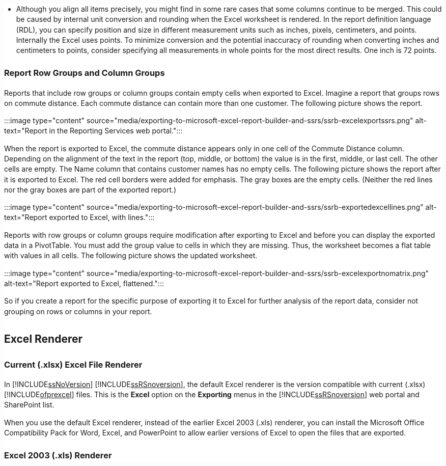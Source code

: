 - Although you align all items precisely, you might find in some rare cases that some columns continue to be merged. This could be caused by internal unit conversion and rounding when the Excel worksheet is rendered. In the report definition language (RDL), you can specify position and size in different measurement units such as inches, pixels, centimeters, and points. Internally the Excel uses points. To minimize conversion and the potential inaccuracy of rounding when converting inches and centimeters to points, consider specifying all measurements in whole points for the most direct results. One inch is 72 points.

### Report Row Groups and Column Groups

Reports that include row groups or column groups contain empty cells when exported to Excel. Imagine a report that groups rows on commute distance. Each commute distance can contain more than one customer. The following picture shows the report.

:::image type="content" source="media/exporting-to-microsoft-excel-report-builder-and-ssrs/ssrb-excelexportssrs.png" alt-text="Report in the Reporting Services web portal.":::

When the report is exported to Excel, the commute distance appears only in one cell of the Commute Distance column. Depending on the alignment of the text in the report (top, middle, or bottom) the value is in the first, middle, or last cell. The other cells are empty. The Name column that contains customer names has no empty cells. The following picture shows the report after it is exported to Excel. The red cell borders were added for emphasis. The gray boxes are the empty cells. (Neither the red lines nor the gray boxes are part of the exported report.)

:::image type="content" source="media/exporting-to-microsoft-excel-report-builder-and-ssrs/ssrb-exportedexcellines.png" alt-text="Report exported to Excel, with lines.":::

Reports with row groups or column groups require modification after exporting to Excel and before you can display the exported data in a PivotTable. You must add the group value to cells in which they are missing. Thus, the worksheet becomes a flat table with values in all cells. The following picture shows the updated worksheet.

:::image type="content" source="media/exporting-to-microsoft-excel-report-builder-and-ssrs/ssrb-excelexportnomatrix.png" alt-text="Report exported to Excel, flattened.":::

So if you create a report for the specific purpose of exporting it to Excel for further analysis of the report data, consider not grouping on rows or columns in your report.

## Excel Renderer

### Current (.xlsx) Excel File Renderer

In [!INCLUDE[ssNoVersion](../../includes/ssnoversion-md.md)] [!INCLUDE[ssRSnoversion](../../includes/ssrsnoversion-md.md)], the default Excel renderer is the version compatible with current (.xlsx) [!INCLUDE[ofprexcel](../../includes/ofprexcel-md.md)] files. This is the **Excel** option on the **Exporting** menus in the [!INCLUDE[ssRSnoversion](../../includes/ssrsnoversion-md.md)] web portal and SharePoint list.

When you use the default Excel renderer, instead of the earlier Excel 2003 (.xls) renderer, you can install the Microsoft Office Compatibility Pack for Word, Excel, and PowerPoint to allow earlier versions of Excel to open the files that are exported.

### Excel 2003 (.xls) Renderer
